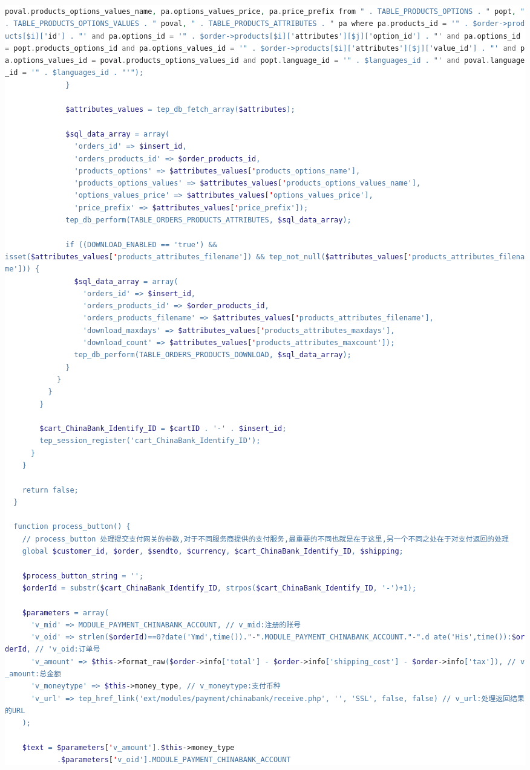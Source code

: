 ```php
poval.products_options_values_name, pa.options_values_price, pa.price_prefix from " . TABLE_PRODUCTS_OPTIONS . " popt, " . TABLE_PRODUCTS_OPTIONS_VALUES . " poval, " . TABLE_PRODUCTS_ATTRIBUTES . " pa where pa.products_id = '" . $order->products[$i]['id'] . "' and pa.options_id = '" . $order->products[$i]['attributes'][$j]['option_id'] . "' and pa.options_id = popt.products_options_id and pa.options_values_id = '" . $order->products[$i]['attributes'][$j]['value_id'] . "' and pa.options_values_id = poval.products_options_values_id and popt.language_id = '" . $languages_id . "' and poval.language_id = '" . $languages_id . "'");
              }

              $attributes_values = tep_db_fetch_array($attributes);

              $sql_data_array = array(
                'orders_id' => $insert_id,
                'orders_products_id' => $order_products_id,
                'products_options' => $attributes_values['products_options_name'],
                'products_options_values' => $attributes_values['products_options_values_name'],
                'options_values_price' => $attributes_values['options_values_price'],
                'price_prefix' => $attributes_values['price_prefix']);
              tep_db_perform(TABLE_ORDERS_PRODUCTS_ATTRIBUTES, $sql_data_array);

              if ((DOWNLOAD_ENABLED == 'true') &&
isset($attributes_values['products_attributes_filename']) && tep_not_null($attributes_values['products_attributes_filename'])) {
                $sql_data_array = array(
                  'orders_id' => $insert_id,
                  'orders_products_id' => $order_products_id,
                  'orders_products_filename' => $attributes_values['products_attributes_filename'],
                  'download_maxdays' => $attributes_values['products_attributes_maxdays'],
                  'download_count' => $attributes_values['products_attributes_maxcount']);
                tep_db_perform(TABLE_ORDERS_PRODUCTS_DOWNLOAD, $sql_data_array);
              }
            }
          }
        }

        $cart_ChinaBank_Identify_ID = $cartID . '-' . $insert_id;
        tep_session_register('cart_ChinaBank_Identify_ID');
      }
    }

    return false;
  }

  function process_button() {
    // process_button 处理提交支付网关的参数,对于不同服务商提供的支付服务,最重要的不同也就是在于这里,另一个不同之处在于对支付返回的处理
    global $customer_id, $order, $sendto, $currency, $cart_ChinaBank_Identify_ID, $shipping;

    $process_button_string = '';
    $orderId = substr($cart_ChinaBank_Identify_ID, strpos($cart_ChinaBank_Identify_ID, '-')+1);

    $parameters = array(
      'v_mid' => MODULE_PAYMENT_CHINABANK_ACCOUNT, // v_mid:注册的账号
      'v_oid' => strlen($orderId)==0?date('Ymd',time())."-".MODULE_PAYMENT_CHINABANK_ACCOUNT."-".d ate('His',time()):$orderId, // 'v_oid:订单号
      'v_amount' => $this->format_raw($order->info['total'] - $order->info['shipping_cost'] - $order->info['tax']), // v_amount:总金额
      'v_moneytype' => $this->money_type, // v_moneytype:支付币种
      'v_url' => tep_href_link('ext/modules/payment/chinabank/receive.php', '', 'SSL', false, false) // v_url:处理返回结果的URL
    );

    $text = $parameters['v_amount'].$this->money_type
            .$parameters['v_oid'].MODULE_PAYMENT_CHINABANK_ACCOUNT
```
